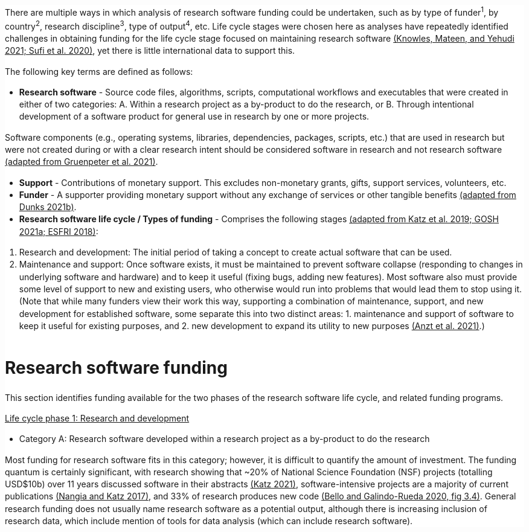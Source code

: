 There are multiple ways in which analysis of research software funding could be undertaken, such as by type of funder<sup>1</sup>, by country<sup>2</sup>, research discipline<sup>3</sup>, type of output<sup>4</sup>, etc. Life cycle stages were chosen here as analyses have repeatedly identified challenges in obtaining funding for the life cycle stage focused on maintaining research software [(Knowles, Mateen, and Yehudi 2021; Sufi et al. 2020)](https://www.zotero.org/google-docs/?ZocIr8), yet there is little international data to support this.

The following key terms are defined as follows:

- **Research software** - Source code files, algorithms, scripts, computational workflows and executables that were created in either of two categories:
  A. Within a research project as a by-product to do the research, or
  B. Through intentional development of a software product for general use in research by one or more projects.

Software components (e.g., operating systems, libraries, dependencies, packages, scripts, etc.) that are used in research but were not created during or with a clear research intent should be considered software in research and not research software [(adapted from Gruenpeter et al. 2021)](https://www.zotero.org/google-docs/?8HhOd0).

- **Support** - Contributions of monetary support. This excludes non-monetary grants, gifts, support services, volunteers, etc.
- **Funder** - A supporter providing monetary support without any exchange of services or other tangible benefits [(adapted from Dunks 2021b)](https://www.zotero.org/google-docs/?s1qXO1).
- **Research software life cycle / Types of funding** - Comprises the following stages [(adapted from Katz et al. 2019; GOSH 2021a; ESFRI 2018)](https://www.zotero.org/google-docs/?LTVcQI):

1. Research and development: The initial period of taking a concept to create actual software that can be used.
2. Maintenance and support: Once software exists, it must be maintained to prevent software collapse (responding to changes in underlying software and hardware) and to keep it useful (fixing bugs, adding new features). Most software also must provide some level of support to new and existing users, who otherwise would run into problems that would lead them to stop using it. (Note that while many funders view their work this way, supporting a combination of maintenance, support, and new development for established software, some separate this into two distinct areas: 1. maintenance and support of software to keep it useful for existing purposes, and 2. new development to expand its utility to new purposes [(Anzt et al. 2021)](https://www.zotero.org/google-docs/?qbnnF8).)

# Research software funding

This section identifies funding available for the two phases of the research software life cycle, and related funding programs.

<ins>Life cycle phase 1: Research and development</ins>

- Category A: Research software developed within a research project as a by-product to do the research

Most funding for research software fits in this category; however, it is difficult to quantify the amount of investment. The funding quantum is certainly significant, with research showing that ~20% of National Science Foundation (NSF) projects (totalling USD$10b) over 11 years discussed software in their abstracts [(Katz 2021)](https://www.zotero.org/google-docs/?LfDGfO), software-intensive projects are a majority of current publications [(Nangia and Katz 2017)](https://www.zotero.org/google-docs/?L6iudm), and 33% of research produces new code [(Bello and Galindo-Rueda 2020, fig 3.4)](https://www.zotero.org/google-docs/?bn8ffS). General research funding does not usually name research software as a potential output, although there is increasing inclusion of research data, which include mention of tools for data analysis (which can include research software).
